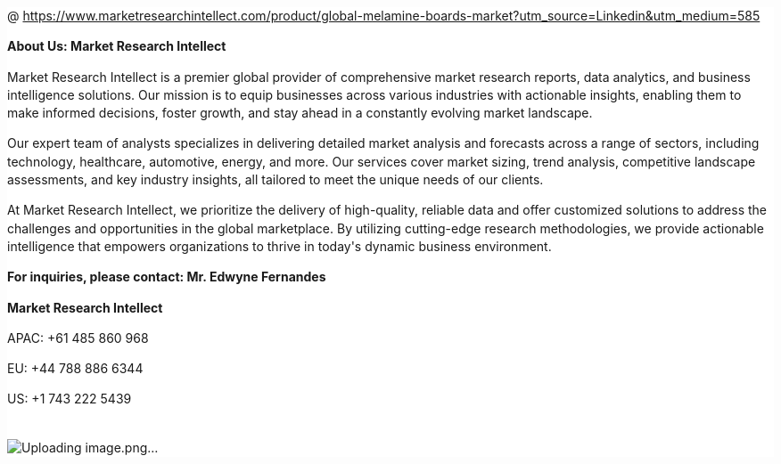 @</strong>&nbsp;<a href="https://www.marketresearchintellect.com/product/global-melamine-boards-market?utm_source=Linkedin&utm_medium=585">https://www.marketresearchintellect.com/product/global-melamine-boards-market?utm_source=Linkedin&utm_medium=585</a></span></p><p><strong>About Us: Market Research Intellect</strong></p><p>Market Research Intellect is a premier global provider of comprehensive market research reports, data analytics, and business intelligence solutions. Our mission is to equip businesses across various industries with actionable insights, enabling them to make informed decisions, foster growth, and stay ahead in a constantly evolving market landscape.</p><p>Our expert team of analysts specializes in delivering detailed market analysis and forecasts across a range of sectors, including technology, healthcare, automotive, energy, and more. Our services cover market sizing, trend analysis, competitive landscape assessments, and key industry insights, all tailored to meet the unique needs of our clients.</p><p>At Market Research Intellect, we prioritize the delivery of high-quality, reliable data and offer customized solutions to address the challenges and opportunities in the global marketplace. By utilizing cutting-edge research methodologies, we provide actionable intelligence that empowers organizations to thrive in today's dynamic business environment.</p><p><strong>For inquiries, please contact: Mr. Edwyne Fernandes</strong></p><p><strong>Market Research Intellect</strong></p><p>APAC: +61 485 860 968</p><p>EU: +44 788 886 6344</p><p>US: +1 743 222 5439</p></div><div class="article-main__content" data-test-id="publishing-text-block">&nbsp;</div>
![Uploading image.png…]()
